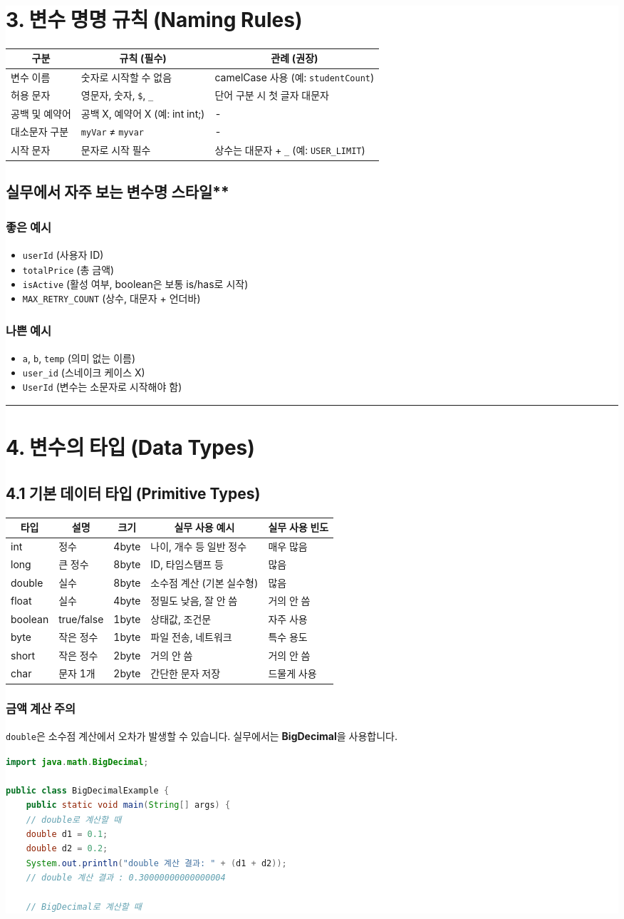 # 3. 변수 명명 규칙 (Naming Rules)
| 구분       | 규칙 (필수)                   | 관례 (권장)                          |
| -------- | ------------------------- | -------------------------------- |
| 변수 이름    | 숫자로 시작할 수 없음              | camelCase 사용 (예: `studentCount`) |
| 허용 문자    | 영문자, 숫자, `$`, `_`         | 단어 구분 시 첫 글자 대문자                 |
| 공백 및 예약어 | 공백 X, 예약어 X (예: int int;) | -                                |
| 대소문자 구분  | `myVar` ≠ `myvar`         | -                                |
| 시작 문자    | 문자로 시작 필수                 | 상수는 대문자 + `_` (예: `USER_LIMIT`)  |

## 실무에서 자주 보는 변수명 스타일**
### 좋은 예시
- `userId` (사용자 ID)
- `totalPrice` (총 금액)
- `isActive` (활성 여부, boolean은 보통 is/has로 시작)
- `MAX_RETRY_COUNT` (상수, 대문자 + 언더바)
### 나쁜 예시
- `a`, `b`, `temp` (의미 없는 이름)
- `user_id` (스네이크 케이스 X)
- `UserId` (변수는 소문자로 시작해야 함)

---
# 4. 변수의 타입 (Data Types)
## 4.1 기본 데이터 타입 (Primitive Types)
| 타입      | 설명         | 크기    | 실무 사용 예시        | 실무 사용 빈도 |
| ------- | ---------- | ----- | --------------- | -------- |
| int     | 정수         | 4byte | 나이, 개수 등 일반 정수  | 매우 많음    |
| long    | 큰 정수       | 8byte | ID, 타임스탬프 등     | 많음       |
| double  | 실수         | 8byte | 소수점 계산 (기본 실수형) | 많음       |
| float   | 실수         | 4byte | 정밀도 낮음, 잘 안 씀   | 거의 안 씀   |
| boolean | true/false | 1byte | 상태값, 조건문        | 자주 사용    |
| byte    | 작은 정수      | 1byte | 파일 전송, 네트워크     | 특수 용도    |
| short   | 작은 정수      | 2byte | 거의 안 씀          | 거의 안 씀   |
| char    | 문자 1개      | 2byte | 간단한 문자 저장       | 드물게 사용   |
### 금액 계산 주의
`double`은 소수점 계산에서 오차가 발생할 수 있습니다.
실무에서는 **BigDecimal**을 사용합니다.
```java
import java.math.BigDecimal;

public class BigDecimalExample {
	public static void main(String[] args) {
	// double로 계산할 때
	double d1 = 0.1;
	double d2 = 0.2;
	System.out.println("double 계산 결과: " + (d1 + d2));
	// double 계산 결과 : 0.30000000000000004
	
	// BigDecimal로 계산할 때
```